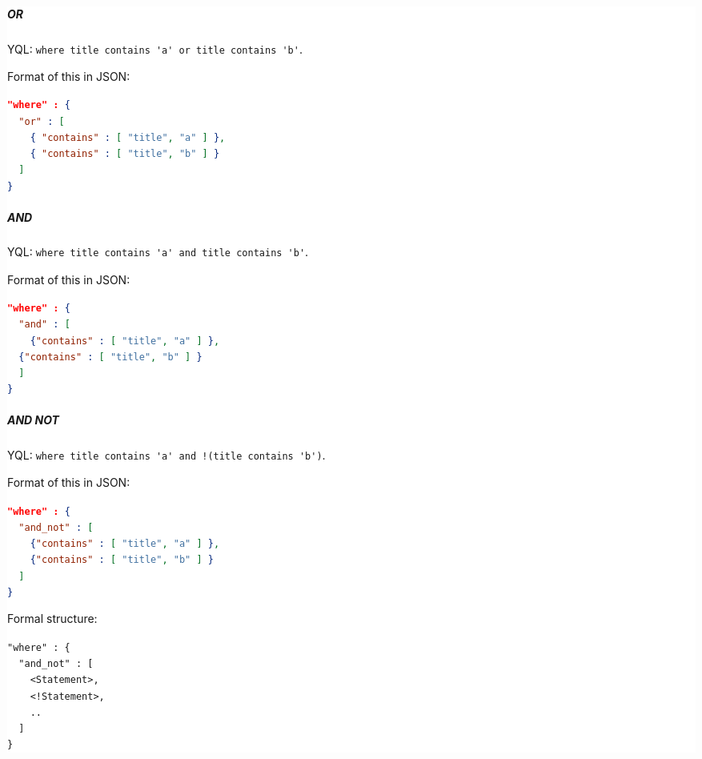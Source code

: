 
##### OR
YQL: `where title contains 'a' or title contains 'b'`.

Format of this in JSON:

```json
"where" : {
  "or" : [
    { "contains" : [ "title", "a" ] },
    { "contains" : [ "title", "b" ] }
  ]
}
```


##### AND
YQL: `where title contains 'a' and title contains 'b'`.

Format of this in JSON:

```json
"where" : {
  "and" : [
    {"contains" : [ "title", "a" ] },
  {"contains" : [ "title", "b" ] }
  ]
}
```


##### AND NOT
YQL: `where title contains 'a' and !(title contains 'b')`.

Format of this in JSON:

```json
"where" : {
  "and_not" : [
    {"contains" : [ "title", "a" ] },
    {"contains" : [ "title", "b" ] }
  ]
}
```

Formal structure:

```
"where" : {
  "and_not" : [
    <Statement>,
    <!Statement>,
    ..
  ]
}
```


